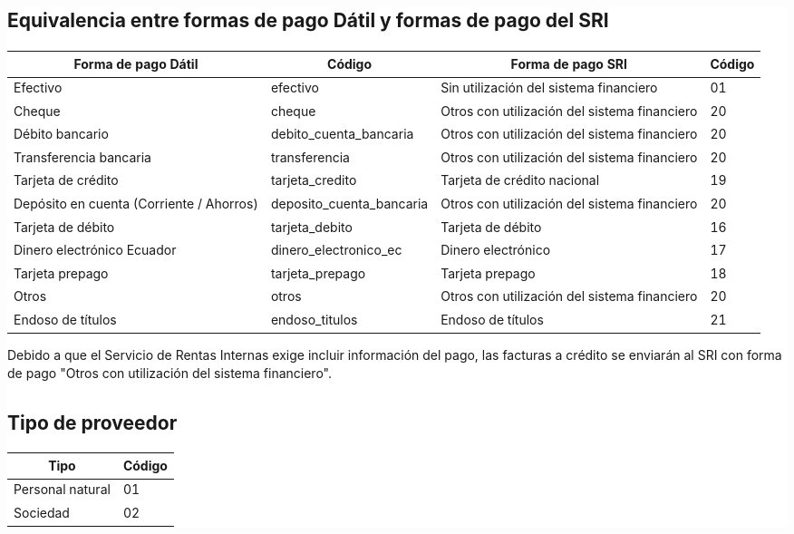 ## Equivalencia entre formas de pago Dátil y formas de pago del SRI

Forma de pago Dátil      | Código | Forma de pago SRI      | Código
------------------------ | ------ | -----------------------|-------
Efectivo | efectivo | Sin utilización del sistema financiero | 01
Cheque | cheque | Otros con utilización del sistema financiero | 20
Débito bancario | debito_cuenta_bancaria | Otros con utilización del sistema financiero| 20
Transferencia bancaria | transferencia | Otros con utilización del sistema financiero | 20
Tarjeta de crédito | tarjeta_credito | Tarjeta de crédito nacional | 19
Depósito en cuenta (Corriente / Ahorros) | deposito_cuenta_bancaria | Otros con utilización del sistema financiero | 20
Tarjeta de débito | tarjeta_debito | Tarjeta de débito | 16
Dinero electrónico Ecuador | dinero_electronico_ec | Dinero electrónico | 17
Tarjeta prepago | tarjeta_prepago | Tarjeta prepago | 18
Otros | otros | Otros con utilización del sistema financiero | 20
Endoso de títulos | endoso_titulos | Endoso de títulos | 21

Debido a que el Servicio de Rentas Internas exige incluir información del pago,
las facturas a crédito se enviarán al SRI con forma de pago "Otros con utilización del sistema financiero".

## Tipo de proveedor

Tipo | Código
---- |-----------
Personal natural |  01
Sociedad |  02
